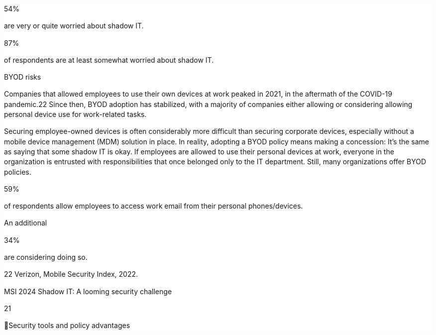 54%

are very or quite worried 
about shadow IT.

87%

of respondents are at least 
somewhat worried about 
shadow IT.

BYOD risks

Companies that allowed employees 
to use their own devices at work 
peaked in 2021, in the aftermath of 
the COVID\-19 pandemic.22 Since then, 
BYOD adoption has stabilized, with a 
majority of companies either allowing 
or considering allowing personal device 
use for work\-related tasks.

Securing employee\-owned devices 
is often considerably more difficult 
than securing corporate devices, 
especially without a mobile device 
management (MDM) solution in place. In 
reality, adopting a BYOD policy means 
making a concession: It’s the same as 
saying that some shadow IT is okay. 
If employees are allowed to use their 
personal devices at work, everyone 
in the organization is entrusted with 
responsibilities that once belonged 
only to the IT department. Still, many 
organizations offer BYOD policies. 

59%

of respondents allow 
employees to access work 
email from their personal 
phones/devices.

An additional 

34%

are considering doing so.

22 Verizon, Mobile Security Index, 2022\.

MSI 2024 Shadow IT: A looming security challenge

21

Security tools 
and policy 
advantages

